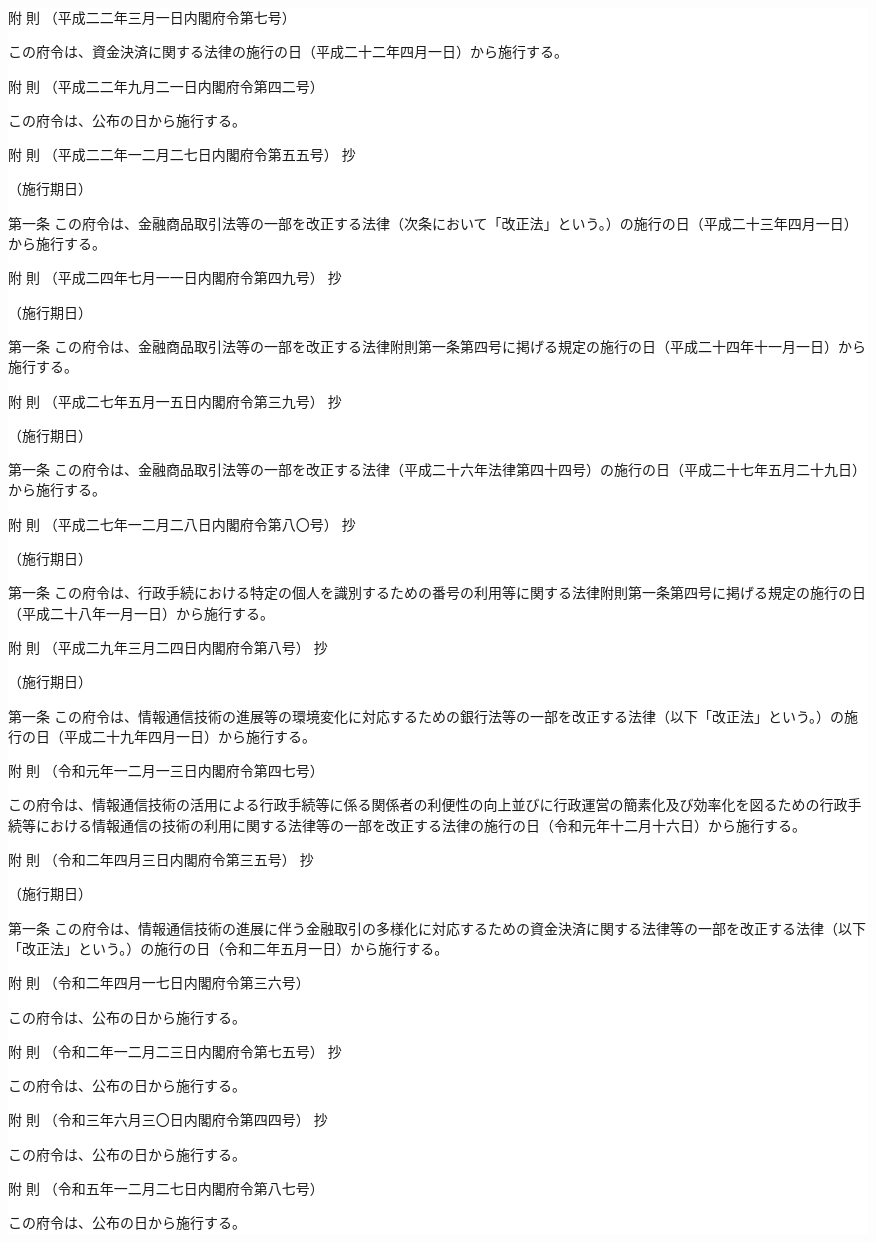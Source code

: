 附 則 （平成二二年三月一日内閣府令第七号）

この府令は、資金決済に関する法律の施行の日（平成二十二年四月一日）から施行する。

附 則 （平成二二年九月二一日内閣府令第四二号）

この府令は、公布の日から施行する。

附 則 （平成二二年一二月二七日内閣府令第五五号） 抄

（施行期日）

第一条 この府令は、金融商品取引法等の一部を改正する法律（次条において「改正法」という。）の施行の日（平成二十三年四月一日）から施行する。

附 則 （平成二四年七月一一日内閣府令第四九号） 抄

（施行期日）

第一条 この府令は、金融商品取引法等の一部を改正する法律附則第一条第四号に掲げる規定の施行の日（平成二十四年十一月一日）から施行する。

附 則 （平成二七年五月一五日内閣府令第三九号） 抄

（施行期日）

第一条 この府令は、金融商品取引法等の一部を改正する法律（平成二十六年法律第四十四号）の施行の日（平成二十七年五月二十九日）から施行する。

附 則 （平成二七年一二月二八日内閣府令第八〇号） 抄

（施行期日）

第一条 この府令は、行政手続における特定の個人を識別するための番号の利用等に関する法律附則第一条第四号に掲げる規定の施行の日（平成二十八年一月一日）から施行する。

附 則 （平成二九年三月二四日内閣府令第八号） 抄

（施行期日）

第一条 この府令は、情報通信技術の進展等の環境変化に対応するための銀行法等の一部を改正する法律（以下「改正法」という。）の施行の日（平成二十九年四月一日）から施行する。

附 則 （令和元年一二月一三日内閣府令第四七号）

この府令は、情報通信技術の活用による行政手続等に係る関係者の利便性の向上並びに行政運営の簡素化及び効率化を図るための行政手続等における情報通信の技術の利用に関する法律等の一部を改正する法律の施行の日（令和元年十二月十六日）から施行する。

附 則 （令和二年四月三日内閣府令第三五号） 抄

（施行期日）

第一条 この府令は、情報通信技術の進展に伴う金融取引の多様化に対応するための資金決済に関する法律等の一部を改正する法律（以下「改正法」という。）の施行の日（令和二年五月一日）から施行する。

附 則 （令和二年四月一七日内閣府令第三六号）

この府令は、公布の日から施行する。

附 則 （令和二年一二月二三日内閣府令第七五号） 抄

この府令は、公布の日から施行する。

附 則 （令和三年六月三〇日内閣府令第四四号） 抄

この府令は、公布の日から施行する。

附 則 （令和五年一二月二七日内閣府令第八七号）

この府令は、公布の日から施行する。
